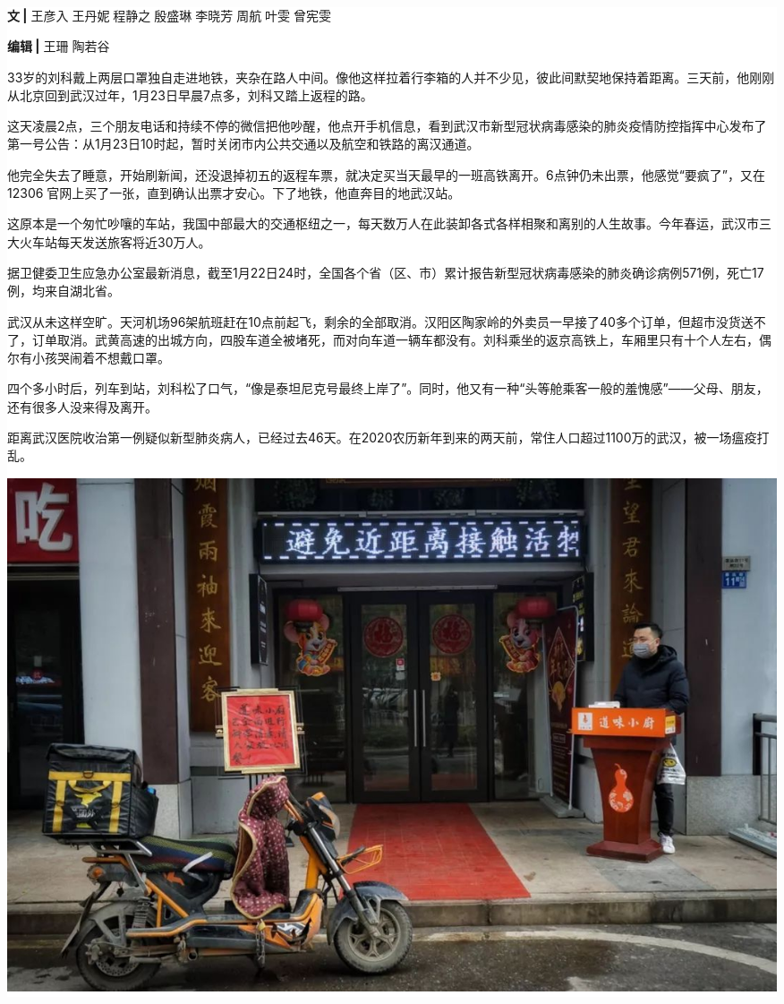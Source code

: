   

**文 |** 王彦入 王丹妮 程静之 殷盛琳 李晓芳 周航 叶雯 曾宪雯

**编辑 |** 王珊 陶若谷

  

33岁的刘科戴上两层口罩独自走进地铁，夹杂在路人中间。像他这样拉着行李箱的人并不少见，彼此间默契地保持着距离。三天前，他刚刚从北京回到武汉过年，1月23日早晨7点多，刘科又踏上返程的路。

  

这天凌晨2点，三个朋友电话和持续不停的微信把他吵醒，他点开手机信息，看到武汉市新型冠状病毒感染的肺炎疫情防控指挥中心发布了第一号公告：从1月23日10时起，暂时关闭市内公共交通以及航空和铁路的离汉通道。

  

他完全失去了睡意，开始刷新闻，还没退掉初五的返程车票，就决定买当天最早的一班高铁离开。6点钟仍未出票，他感觉“要疯了”，又在 12306 官网上买了一张，直到确认出票才安心。下了地铁，他直奔目的地武汉站。

  

这原本是一个匆忙吵嚷的车站，我国中部最大的交通枢纽之一，每天数万人在此装卸各式各样相聚和离别的人生故事。今年春运，武汉市三大火车站每天发送旅客将近30万人。

  

据卫健委卫生应急办公室最新消息，截至1月22日24时，全国各个省（区、市）累计报告新型冠状病毒感染的肺炎确诊病例571例，死亡17例，均来自湖北省。

  

武汉从未这样空旷。天河机场96架航班赶在10点前起飞，剩余的全部取消。汉阳区陶家岭的外卖员一早接了40多个订单，但超市没货送不了，订单取消。武黄高速的出城方向，四股车道全被堵死，而对向车道一辆车都没有。刘科乘坐的返京高铁上，车厢里只有十个人左右，偶尔有小孩哭闹着不想戴口罩。

  

四个多小时后，列车到站，刘科松了口气，“像是泰坦尼克号最终上岸了”。同时，他又有一种“头等舱乘客一般的羞愧感”——父母、朋友，还有很多人没来得及离开。

  

距离武汉医院收治第一例疑似新型肺炎病人，已经过去46天。在2020农历新年到来的两天前，常住人口超过1100万的武汉，被一场瘟疫打乱。

  

![](/images/post/0ff38aa06add0e20d56528165c7da7e4.jpg)
